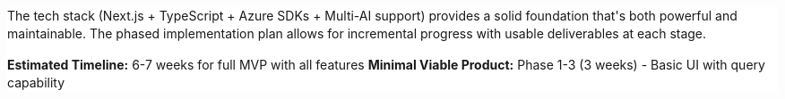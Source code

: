 The tech stack (Next.js + TypeScript + Azure SDKs + Multi-AI support) provides a solid foundation that's both powerful and maintainable. The phased implementation plan allows for incremental progress with usable deliverables at each stage.

**Estimated Timeline:** 6-7 weeks for full MVP with all features
**Minimal Viable Product:** Phase 1-3 (3 weeks) - Basic UI with query capability

